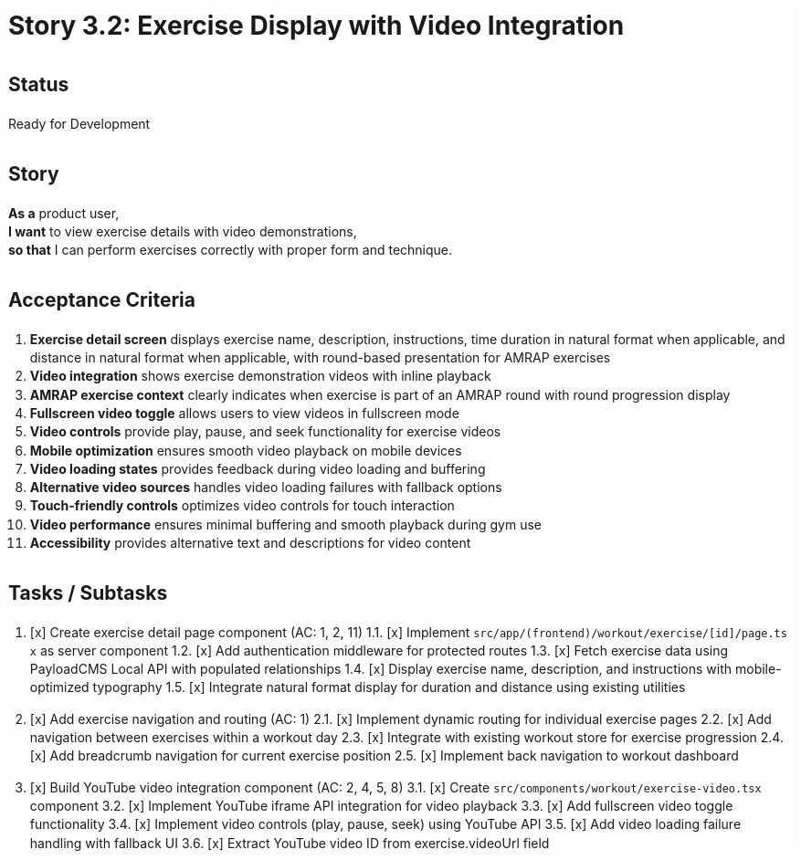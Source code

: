 # Story 3.2: Exercise Display with Video Integration

## Status
Ready for Development

## Story
**As a** product user,  
**I want** to view exercise details with video demonstrations,  
**so that** I can perform exercises correctly with proper form and technique.

## Acceptance Criteria

1. **Exercise detail screen** displays exercise name, description, instructions, time duration in natural format when applicable, and distance in natural format when applicable, with round-based presentation for AMRAP exercises
2. **Video integration** shows exercise demonstration videos with inline playback
3. **AMRAP exercise context** clearly indicates when exercise is part of an AMRAP round with round progression display
4. **Fullscreen video toggle** allows users to view videos in fullscreen mode
5. **Video controls** provide play, pause, and seek functionality for exercise videos
6. **Mobile optimization** ensures smooth video playback on mobile devices
7. **Video loading states** provides feedback during video loading and buffering
8. **Alternative video sources** handles video loading failures with fallback options
9. **Touch-friendly controls** optimizes video controls for touch interaction
10. **Video performance** ensures minimal buffering and smooth playback during gym use
11. **Accessibility** provides alternative text and descriptions for video content

## Tasks / Subtasks

1. [x] Create exercise detail page component (AC: 1, 2, 11)
   1.1. [x] Implement `src/app/(frontend)/workout/exercise/[id]/page.tsx` as server component
   1.2. [x] Add authentication middleware for protected routes
   1.3. [x] Fetch exercise data using PayloadCMS Local API with populated relationships
   1.4. [x] Display exercise name, description, and instructions with mobile-optimized typography
   1.5. [x] Integrate natural format display for duration and distance using existing utilities

2. [x] Add exercise navigation and routing (AC: 1)
   2.1. [x] Implement dynamic routing for individual exercise pages
   2.2. [x] Add navigation between exercises within a workout day
   2.3. [x] Integrate with existing workout store for exercise progression
   2.4. [x] Add breadcrumb navigation for current exercise position
   2.5. [x] Implement back navigation to workout dashboard

3. [x] Build YouTube video integration component (AC: 2, 4, 5, 8)
   3.1. [x] Create `src/components/workout/exercise-video.tsx` component
   3.2. [x] Implement YouTube iframe API integration for video playback
   3.3. [x] Add fullscreen video toggle functionality
   3.4. [x] Implement video controls (play, pause, seek) using YouTube API
   3.5. [x] Add video loading failure handling with fallback UI
   3.6. [x] Extract YouTube video ID from exercise.videoUrl field
